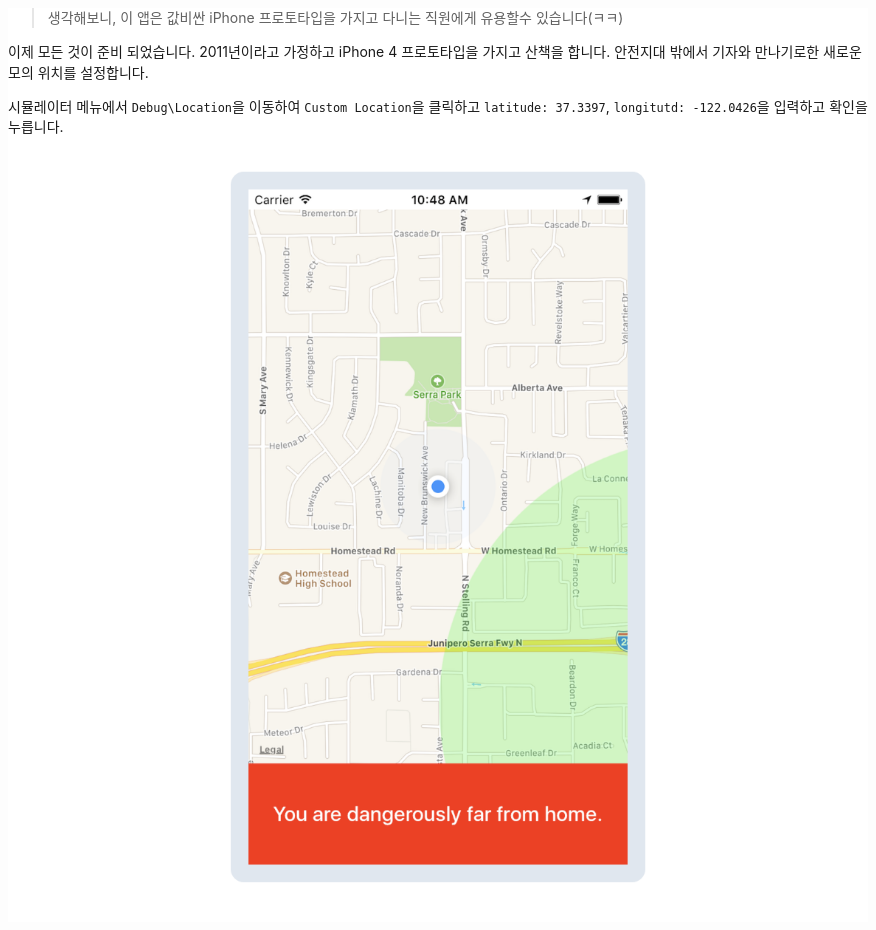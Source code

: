
> 생각해보니, 이 앱은 값비싼 iPhone 프로토타입을 가지고 다니는 직원에게 유용할수 있습니다(ㅋㅋ)

이제 모든 것이 준비 되었습니다. 2011년이라고 가정하고 iPhone 4 프로토타입을 가지고 산책을 합니다. 안전지대 밖에서 기자와 만나기로한 새로운 모의 위치를 설정합니다.

시뮬레이터 메뉴에서 `Debug\Location`을 이동하여 `Custom Location`을 클릭하고 `latitude: 37.3397`, `longitutd: -122.0426`을 입력하고 확인을 누릅니다.


<center><img src="/assets/post_img/posts/beaver-5.png" width="450"></center> <br> 
